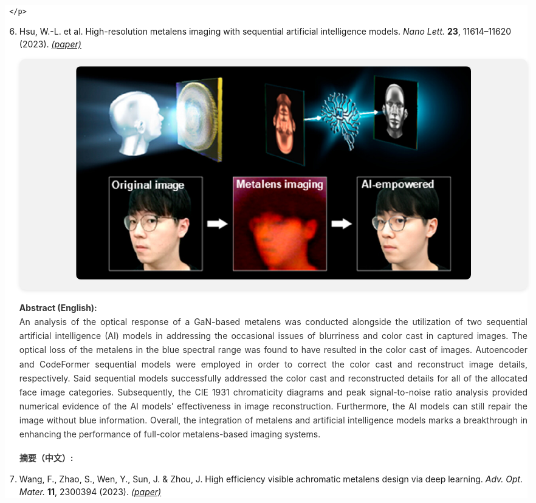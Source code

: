      </p>
6. Hsu, W.-L. et al. High-resolution metalens imaging with sequential artificial intelligence models. *Nano Lett.* **23**, 11614–11620 (2023). [*(paper)*](https://doi.org/10.1021/acs.nanolett.3c03416)

     <div style="
       text-align:center;
       background-color:#f2f2f2;
       border-radius:10px;
       padding:12px;
       box-shadow:0 2px 6px rgba(0,0,0,0.1);
       margin-bottom:18px;
     ">
       <img 
         src="abstract image/High-resolution metalens imaging with sequential artificial intelligence models.jpeg" 
         alt="Graphical abstract"
         style="width:85%; max-width:650px; border-radius:8px;"
       >
     </div>
     <p style="
       color:#333333;
       text-align: justify;
       text-justify: inter-ideograph;
       line-height:1.65;
       margin-bottom:16px;
     ">
       <b>Abstract (English):</b><br>
        An analysis of the optical response of a GaN-based metalens was conducted alongside the utilization of two sequential artificial intelligence (AI) models in addressing the occasional issues of blurriness and color cast in captured images. The optical loss of the metalens in the blue spectral range was found to have resulted in the color cast of images. Autoencoder and CodeFormer sequential models were employed in order to correct the color cast and reconstruct image details, respectively. Said sequential models successfully addressed the color cast and reconstructed details for all of the allocated face image categories. Subsequently, the CIE 1931 chromaticity diagrams and peak signal-to-noise ratio analysis provided numerical evidence of the AI models’ effectiveness in image reconstruction. Furthermore, the AI models can still repair the image without blue information. Overall, the integration of metalens and artificial intelligence models marks a breakthrough in enhancing the performance of full-color metalens-based imaging systems.
     </p>
     <p style="
       color:#333333;
       text-align: justify;
       text-justify: inter-ideograph;
       line-height:1.65;
       margin-bottom:0;
     ">
       <b>摘要（中文）:</b><br>
       
     </p>
7. Wang, F., Zhao, S., Wen, Y., Sun, J. & Zhou, J. High efficiency visible achromatic metalens design via deep learning. *Adv. Opt. Mater.* **11**, 2300394 (2023). [*(paper)*](https://doi.org/10.1002/adom.202300394)
